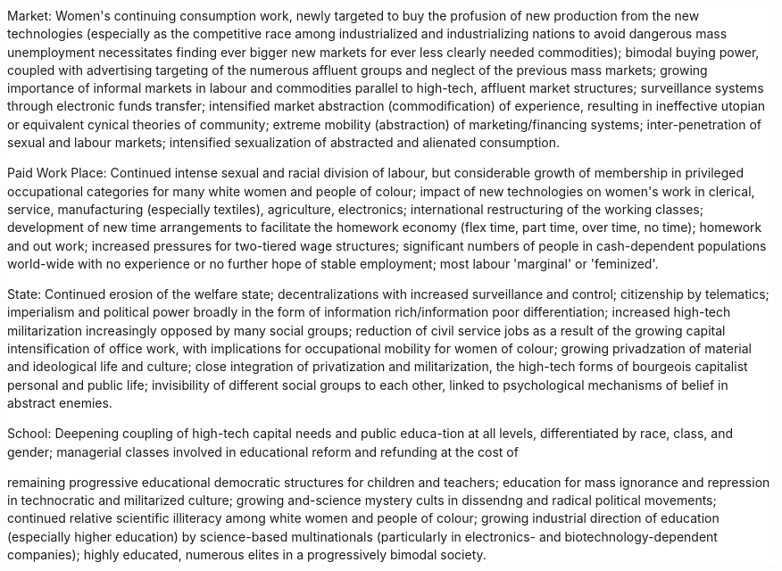 

<p>Market: Women's continuing consumption work, newly targeted to buy the
profusion of new production from the new technologies (especially as the
competitive race among industrialized and industrializing nations to avoid
dangerous mass unemployment necessitates finding ever bigger new markets
for ever less clearly needed commodities); bimodal buying power, coupled
with advertising targeting of the numerous affluent groups and neglect of
the previous mass markets; growing importance of informal markets in labour
and commodities parallel to high-tech, affluent
market structures; surveillance systems through electronic funds transfer;
intensified market abstraction (commodification) of experience, resulting
in ineffective utopian or equivalent cynical theories of community; extreme
mobility (abstraction) of marketing/financing systems; inter-penetration
of sexual and labour markets; intensified sexualization of abstracted and
alienated consumption.</p>



<p>Paid Work Place: Continued intense sexual and racial division of labour,
but considerable growth of membership in privileged occupational categories
for many white women and people of colour; impact of new technologies on
women's work in clerical, service, manufacturing (especially textiles),
agriculture, electronics; international restructuring of the working classes;
development of new time arrangements to facilitate the homework economy
(flex time, part time, over time, no time); homework and out work; increased
pressures for two-tiered wage structures; significant numbers of people
in cash-dependent populations world-wide with no experience or no further
hope of stable employment; most labour 'marginal' or 'feminized'.</p>



<p>State: Continued erosion of the welfare state; decentralizations with
increased surveillance and control; citizenship by telematics; imperialism
and political power broadly in the form of information rich/information
poor differentiation; increased high-tech militarization increasingly opposed
by many social groups; reduction of civil service jobs as a result of the
growing capital intensification of office work, with implications for occupational
mobility for women of colour; growing privadzation of material and ideological
life and culture; close integration of privatization and militarization,
the high-tech forms of bourgeois capitalist personal and public life; invisibility
of different social groups to each other, linked to psychological mechanisms
of belief in abstract enemies.</p>



<p>School: Deepening coupling of high-tech capital needs and public educa-tion
at all levels, differentiated by race, class, and gender; managerial classes
involved in educational reform and refunding at the cost of</p>



<p>remaining progressive educational democratic structures for children
and teachers; education for mass ignorance and repression in technocratic
and militarized culture; growing and-science mystery cults in dissendng
and radical political movements; continued relative scientific illiteracy
among white women and people of colour; growing industrial direction of
education (especially higher education) by science-based multinationals
(particularly in electronics- and biotechnology-dependent companies); highly
educated, numerous elites in a progressively bimodal society.</p>
